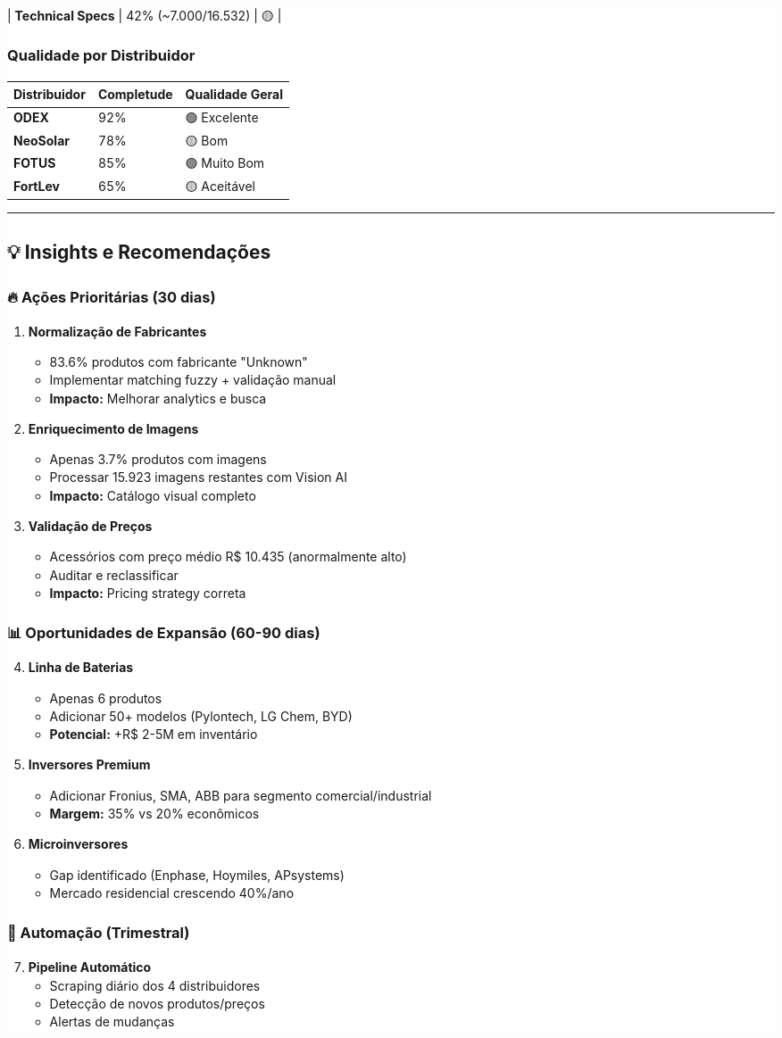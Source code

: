 | **Technical Specs** | 42% (~7.000/16.532) | 🟡 |

### Qualidade por Distribuidor

| Distribuidor | Completude | Qualidade Geral |
|--------------|------------|-----------------|
| **ODEX** | 92% | 🟢 Excelente |
| **NeoSolar** | 78% | 🟡 Bom |
| **FOTUS** | 85% | 🟢 Muito Bom |
| **FortLev** | 65% | 🟡 Aceitável |

---

## 💡 Insights e Recomendações

### 🔥 Ações Prioritárias (30 dias)

1. **Normalização de Fabricantes**
   - 83.6% produtos com fabricante "Unknown"
   - Implementar matching fuzzy + validação manual
   - **Impacto:** Melhorar analytics e busca

2. **Enriquecimento de Imagens**
   - Apenas 3.7% produtos com imagens
   - Processar 15.923 imagens restantes com Vision AI
   - **Impacto:** Catálogo visual completo

3. **Validação de Preços**
   - Acessórios com preço médio R$ 10.435 (anormalmente alto)
   - Auditar e reclassificar
   - **Impacto:** Pricing strategy correta

### 📊 Oportunidades de Expansão (60-90 dias)

4. **Linha de Baterias**
   - Apenas 6 produtos
   - Adicionar 50+ modelos (Pylontech, LG Chem, BYD)
   - **Potencial:** +R$ 2-5M em inventário

5. **Inversores Premium**
   - Adicionar Fronius, SMA, ABB para segmento comercial/industrial
   - **Margem:** 35% vs 20% econômicos

6. **Microinversores**
   - Gap identificado (Enphase, Hoymiles, APsystems)
   - Mercado residencial crescendo 40%/ano

### 🤖 Automação (Trimestral)

7. **Pipeline Automático**
   - Scraping diário dos 4 distribuidores
   - Detecção de novos produtos/preços
   - Alertas de mudanças
